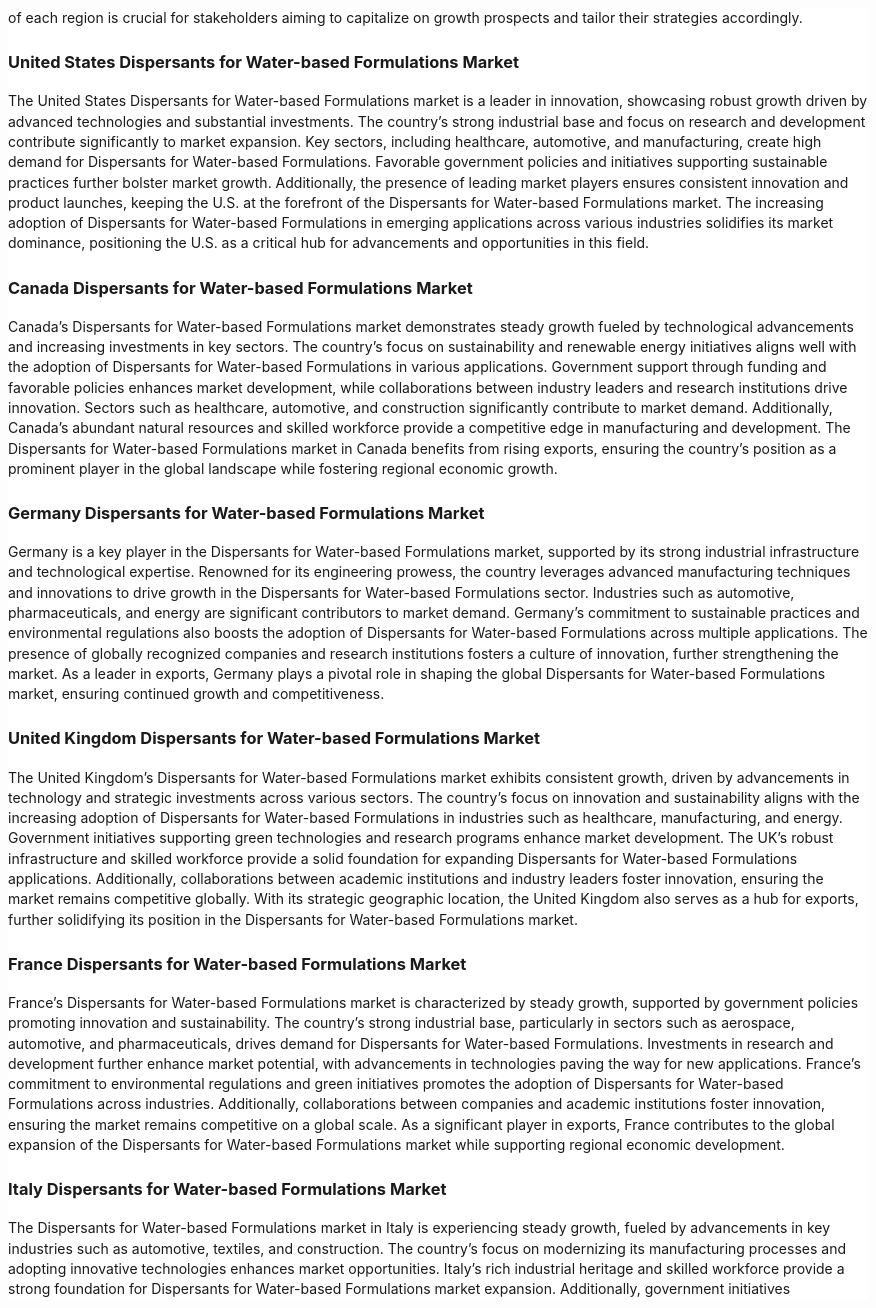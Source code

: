 of each region is crucial for stakeholders aiming to capitalize on growth prospects and tailor their strategies accordingly.</p><h3>United States Dispersants for Water-based Formulations Market</h3><p>The United States Dispersants for Water-based Formulations market is a leader in innovation, showcasing robust growth driven by advanced technologies and substantial investments. The country&rsquo;s strong industrial base and focus on research and development contribute significantly to market expansion. Key sectors, including healthcare, automotive, and manufacturing, create high demand for Dispersants for Water-based Formulations. Favorable government policies and initiatives supporting sustainable practices further bolster market growth. Additionally, the presence of leading market players ensures consistent innovation and product launches, keeping the U.S. at the forefront of the Dispersants for Water-based Formulations market. The increasing adoption of Dispersants for Water-based Formulations in emerging applications across various industries solidifies its market dominance, positioning the U.S. as a critical hub for advancements and opportunities in this field.</p><h3>Canada Dispersants for Water-based Formulations Market</h3><p>Canada&rsquo;s Dispersants for Water-based Formulations market demonstrates steady growth fueled by technological advancements and increasing investments in key sectors. The country&rsquo;s focus on sustainability and renewable energy initiatives aligns well with the adoption of Dispersants for Water-based Formulations in various applications. Government support through funding and favorable policies enhances market development, while collaborations between industry leaders and research institutions drive innovation. Sectors such as healthcare, automotive, and construction significantly contribute to market demand. Additionally, Canada&rsquo;s abundant natural resources and skilled workforce provide a competitive edge in manufacturing and development. The Dispersants for Water-based Formulations market in Canada benefits from rising exports, ensuring the country&rsquo;s position as a prominent player in the global landscape while fostering regional economic growth.</p><h3>Germany Dispersants for Water-based Formulations Market</h3><p>Germany is a key player in the Dispersants for Water-based Formulations market, supported by its strong industrial infrastructure and technological expertise. Renowned for its engineering prowess, the country leverages advanced manufacturing techniques and innovations to drive growth in the Dispersants for Water-based Formulations sector. Industries such as automotive, pharmaceuticals, and energy are significant contributors to market demand. Germany&rsquo;s commitment to sustainable practices and environmental regulations also boosts the adoption of Dispersants for Water-based Formulations across multiple applications. The presence of globally recognized companies and research institutions fosters a culture of innovation, further strengthening the market. As a leader in exports, Germany plays a pivotal role in shaping the global Dispersants for Water-based Formulations market, ensuring continued growth and competitiveness.</p><h3>United Kingdom Dispersants for Water-based Formulations Market</h3><p>The United Kingdom&rsquo;s Dispersants for Water-based Formulations market exhibits consistent growth, driven by advancements in technology and strategic investments across various sectors. The country&rsquo;s focus on innovation and sustainability aligns with the increasing adoption of Dispersants for Water-based Formulations in industries such as healthcare, manufacturing, and energy. Government initiatives supporting green technologies and research programs enhance market development. The UK&rsquo;s robust infrastructure and skilled workforce provide a solid foundation for expanding Dispersants for Water-based Formulations applications. Additionally, collaborations between academic institutions and industry leaders foster innovation, ensuring the market remains competitive globally. With its strategic geographic location, the United Kingdom also serves as a hub for exports, further solidifying its position in the Dispersants for Water-based Formulations market.</p><h3>France Dispersants for Water-based Formulations Market</h3><p>France&rsquo;s Dispersants for Water-based Formulations market is characterized by steady growth, supported by government policies promoting innovation and sustainability. The country&rsquo;s strong industrial base, particularly in sectors such as aerospace, automotive, and pharmaceuticals, drives demand for Dispersants for Water-based Formulations. Investments in research and development further enhance market potential, with advancements in technologies paving the way for new applications. France&rsquo;s commitment to environmental regulations and green initiatives promotes the adoption of Dispersants for Water-based Formulations across industries. Additionally, collaborations between companies and academic institutions foster innovation, ensuring the market remains competitive on a global scale. As a significant player in exports, France contributes to the global expansion of the Dispersants for Water-based Formulations market while supporting regional economic development.</p><h3>Italy Dispersants for Water-based Formulations Market</h3><p>The Dispersants for Water-based Formulations market in Italy is experiencing steady growth, fueled by advancements in key industries such as automotive, textiles, and construction. The country&rsquo;s focus on modernizing its manufacturing processes and adopting innovative technologies enhances market opportunities. Italy&rsquo;s rich industrial heritage and skilled workforce provide a strong foundation for Dispersants for Water-based Formulations market expansion. Additionally, government initiatives